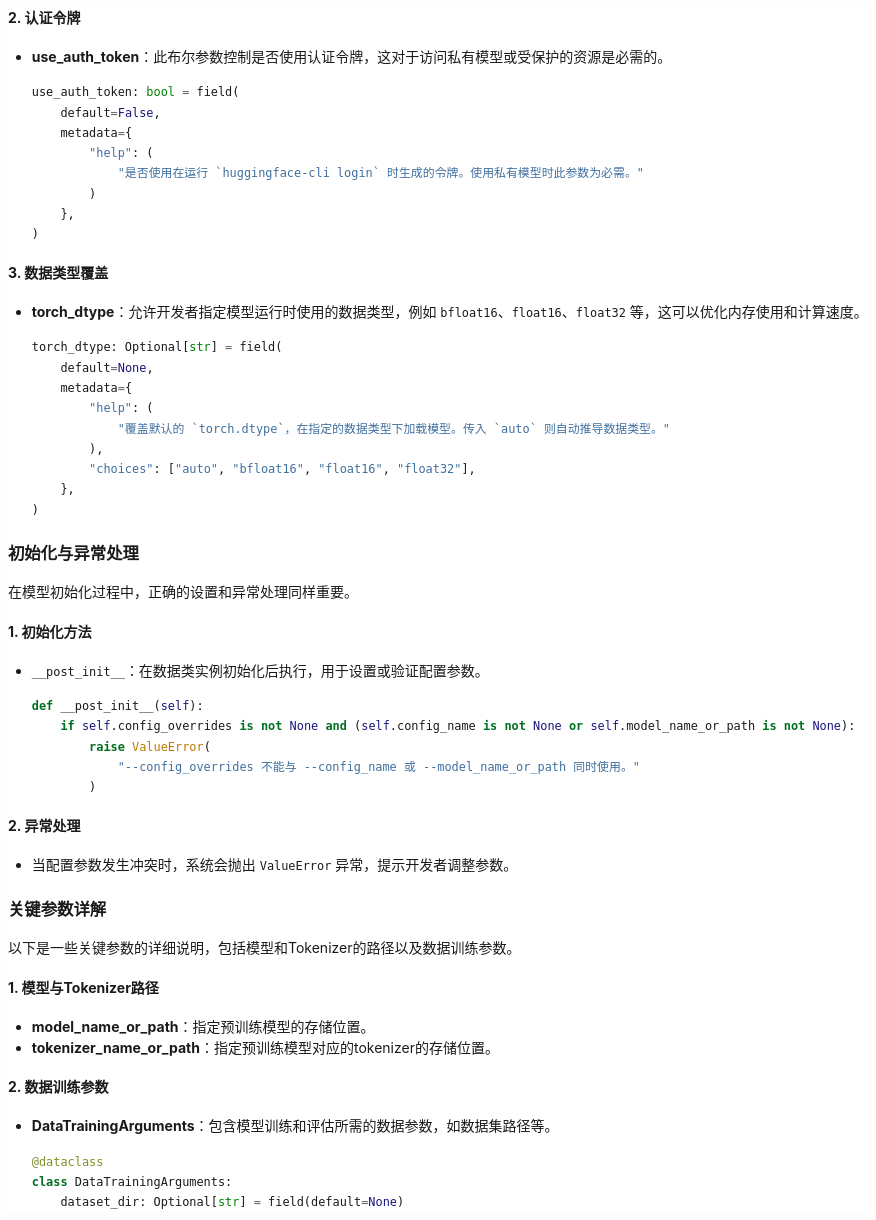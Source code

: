 #### 2. 认证令牌
- **use_auth_token**：此布尔参数控制是否使用认证令牌，这对于访问私有模型或受保护的资源是必需的。
  ```python
  use_auth_token: bool = field(
      default=False,
      metadata={
          "help": (
              "是否使用在运行 `huggingface-cli login` 时生成的令牌。使用私有模型时此参数为必需。"
          )
      },
  )
  ```

#### 3. 数据类型覆盖
- **torch_dtype**：允许开发者指定模型运行时使用的数据类型，例如 `bfloat16`、`float16`、`float32` 等，这可以优化内存使用和计算速度。
  ```python
  torch_dtype: Optional[str] = field(
      default=None,
      metadata={
          "help": (
              "覆盖默认的 `torch.dtype`，在指定的数据类型下加载模型。传入 `auto` 则自动推导数据类型。"
          ),
          "choices": ["auto", "bfloat16", "float16", "float32"],
      },
  )
  ```

### 初始化与异常处理
在模型初始化过程中，正确的设置和异常处理同样重要。

#### 1. 初始化方法
- `__post_init__`：在数据类实例初始化后执行，用于设置或验证配置参数。
  ```python
  def __post_init__(self):
      if self.config_overrides is not None and (self.config_name is not None or self.model_name_or_path is not None):
          raise ValueError(
              "--config_overrides 不能与 --config_name 或 --model_name_or_path 同时使用。"
          )
  ```

#### 2. 异常处理
- 当配置参数发生冲突时，系统会抛出 `ValueError` 异常，提示开发者调整参数。

### 关键参数详解
以下是一些关键参数的详细说明，包括模型和Tokenizer的路径以及数据训练参数。

#### 1. 模型与Tokenizer路径
- **model_name_or_path**：指定预训练模型的存储位置。
- **tokenizer_name_or_path**：指定预训练模型对应的tokenizer的存储位置。

#### 2. 数据训练参数
- **DataTrainingArguments**：包含模型训练和评估所需的数据参数，如数据集路径等。
  ```python
  @dataclass
  class DataTrainingArguments:
      dataset_dir: Optional[str] = field(default=None)
  ```

